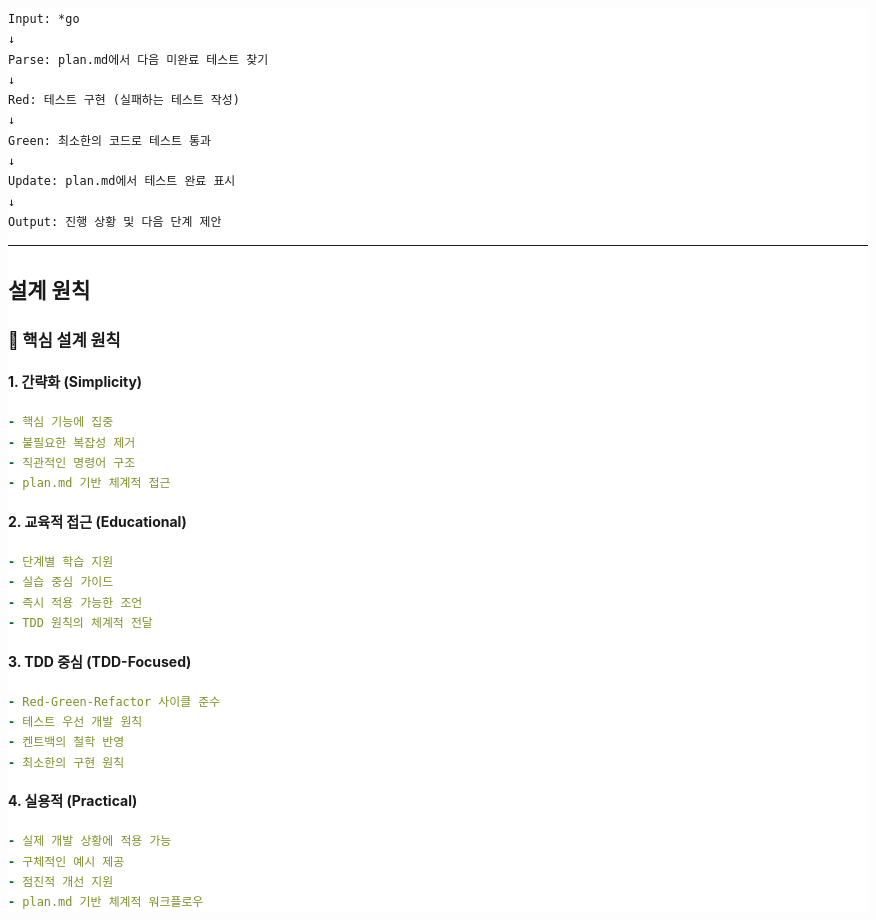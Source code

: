 ```
Input: *go
↓
Parse: plan.md에서 다음 미완료 테스트 찾기
↓
Red: 테스트 구현 (실패하는 테스트 작성)
↓
Green: 최소한의 코드로 테스트 통과
↓
Update: plan.md에서 테스트 완료 표시
↓
Output: 진행 상황 및 다음 단계 제안
```

---

## 설계 원칙

### 🎯 핵심 설계 원칙

#### 1. 간략화 (Simplicity)

```yaml
- 핵심 기능에 집중
- 불필요한 복잡성 제거
- 직관적인 명령어 구조
- plan.md 기반 체계적 접근
```

#### 2. 교육적 접근 (Educational)

```yaml
- 단계별 학습 지원
- 실습 중심 가이드
- 즉시 적용 가능한 조언
- TDD 원칙의 체계적 전달
```

#### 3. TDD 중심 (TDD-Focused)

```yaml
- Red-Green-Refactor 사이클 준수
- 테스트 우선 개발 원칙
- 켄트백의 철학 반영
- 최소한의 구현 원칙
```

#### 4. 실용적 (Practical)

```yaml
- 실제 개발 상황에 적용 가능
- 구체적인 예시 제공
- 점진적 개선 지원
- plan.md 기반 체계적 워크플로우
```

